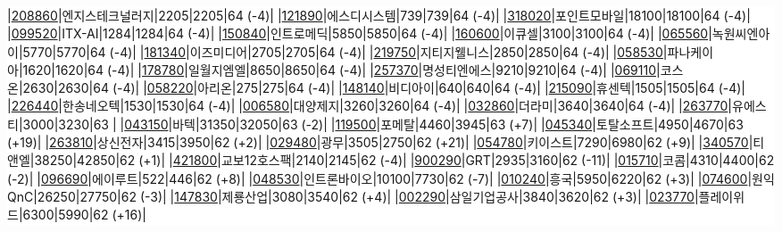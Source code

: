 |[208860](https://finance.daum.net/quotes/A208860)|엔지스테크널러지|2205|2205|64 (-4)|
|[121890](https://finance.daum.net/quotes/A121890)|에스디시스템|739|739|64 (-4)|
|[318020](https://finance.daum.net/quotes/A318020)|포인트모바일|18100|18100|64 (-4)|
|[099520](https://finance.daum.net/quotes/A099520)|ITX-AI|1284|1284|64 (-4)|
|[150840](https://finance.daum.net/quotes/A150840)|인트로메딕|5850|5850|64 (-4)|
|[160600](https://finance.daum.net/quotes/A160600)|이큐셀|3100|3100|64 (-4)|
|[065560](https://finance.daum.net/quotes/A065560)|녹원씨엔아이|5770|5770|64 (-4)|
|[181340](https://finance.daum.net/quotes/A181340)|이즈미디어|2705|2705|64 (-4)|
|[219750](https://finance.daum.net/quotes/A219750)|지티지웰니스|2850|2850|64 (-4)|
|[058530](https://finance.daum.net/quotes/A058530)|파나케이아|1620|1620|64 (-4)|
|[178780](https://finance.daum.net/quotes/A178780)|일월지엠엘|8650|8650|64 (-4)|
|[257370](https://finance.daum.net/quotes/A257370)|명성티엔에스|9210|9210|64 (-4)|
|[069110](https://finance.daum.net/quotes/A069110)|코스온|2630|2630|64 (-4)|
|[058220](https://finance.daum.net/quotes/A058220)|아리온|275|275|64 (-4)|
|[148140](https://finance.daum.net/quotes/A148140)|비디아이|640|640|64 (-4)|
|[215090](https://finance.daum.net/quotes/A215090)|휴센텍|1505|1505|64 (-4)|
|[226440](https://finance.daum.net/quotes/A226440)|한송네오텍|1530|1530|64 (-4)|
|[006580](https://finance.daum.net/quotes/A006580)|대양제지|3260|3260|64 (-4)|
|[032860](https://finance.daum.net/quotes/A032860)|더라미|3640|3640|64 (-4)|
|[263770](https://finance.daum.net/quotes/A263770)|유에스티|3000|3230|63 |
|[043150](https://finance.daum.net/quotes/A043150)|바텍|31350|32050|63 (-2)|
|[119500](https://finance.daum.net/quotes/A119500)|포메탈|4460|3945|63 (+7)|
|[045340](https://finance.daum.net/quotes/A045340)|토탈소프트|4950|4670|63 (+19)|
|[263810](https://finance.daum.net/quotes/A263810)|상신전자|3415|3950|62 (+2)|
|[029480](https://finance.daum.net/quotes/A029480)|광무|3505|2750|62 (+21)|
|[054780](https://finance.daum.net/quotes/A054780)|키이스트|7290|6980|62 (+9)|
|[340570](https://finance.daum.net/quotes/A340570)|티앤엘|38250|42850|62 (+1)|
|[421800](https://finance.daum.net/quotes/A421800)|교보12호스팩|2140|2145|62 (-4)|
|[900290](https://finance.daum.net/quotes/A900290)|GRT|2935|3160|62 (-11)|
|[015710](https://finance.daum.net/quotes/A015710)|코콤|4310|4400|62 (-2)|
|[096690](https://finance.daum.net/quotes/A096690)|에이루트|522|446|62 (+8)|
|[048530](https://finance.daum.net/quotes/A048530)|인트론바이오|10100|7730|62 (-7)|
|[010240](https://finance.daum.net/quotes/A010240)|흥국|5950|6220|62 (+3)|
|[074600](https://finance.daum.net/quotes/A074600)|원익QnC|26250|27750|62 (-3)|
|[147830](https://finance.daum.net/quotes/A147830)|제룡산업|3080|3540|62 (+4)|
|[002290](https://finance.daum.net/quotes/A002290)|삼일기업공사|3840|3620|62 (+3)|
|[023770](https://finance.daum.net/quotes/A023770)|플레이위드|6300|5990|62 (+16)|